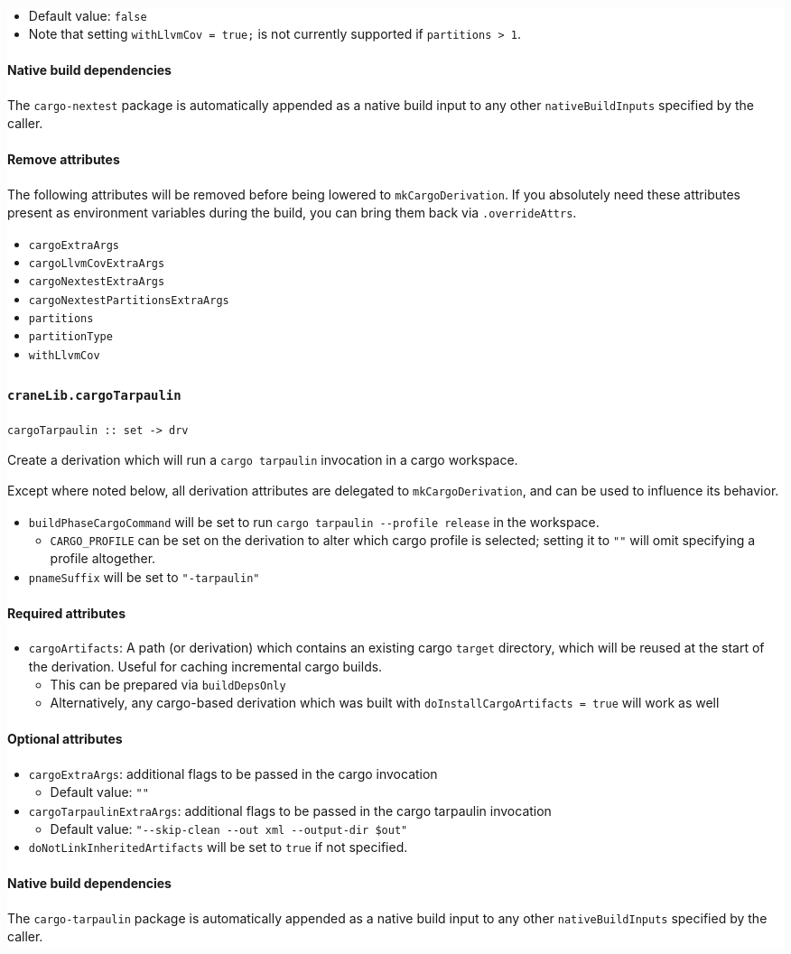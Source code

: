   - Default value: `false`
  - Note that setting `withLlvmCov = true;` is not currently supported if
    `partitions > 1`.

#### Native build dependencies
The `cargo-nextest` package is automatically appended as a native build input to any
other `nativeBuildInputs` specified by the caller.

#### Remove attributes
The following attributes will be removed before being lowered to
`mkCargoDerivation`. If you absolutely need these attributes present as
environment variables during the build, you can bring them back via
`.overrideAttrs`.
* `cargoExtraArgs`
* `cargoLlvmCovExtraArgs`
* `cargoNextestExtraArgs`
* `cargoNextestPartitionsExtraArgs`
* `partitions`
* `partitionType`
* `withLlvmCov`

### `craneLib.cargoTarpaulin`

`cargoTarpaulin :: set -> drv`

Create a derivation which will run a `cargo tarpaulin` invocation in a cargo
workspace.

Except where noted below, all derivation attributes are delegated to
`mkCargoDerivation`, and can be used to influence its behavior.
* `buildPhaseCargoCommand` will be set to run `cargo tarpaulin --profile release` in
  the workspace.
  - `CARGO_PROFILE` can be set on the derivation to alter which cargo profile is
    selected; setting it to `""` will omit specifying a profile altogether.
* `pnameSuffix` will be set to `"-tarpaulin"`

#### Required attributes
* `cargoArtifacts`: A path (or derivation) which contains an existing cargo
  `target` directory, which will be reused at the start of the derivation.
  Useful for caching incremental cargo builds.
  - This can be prepared via `buildDepsOnly`
  - Alternatively, any cargo-based derivation which was built with
    `doInstallCargoArtifacts = true` will work as well

#### Optional attributes
* `cargoExtraArgs`: additional flags to be passed in the cargo invocation
  - Default value: `""`
* `cargoTarpaulinExtraArgs`: additional flags to be passed in the cargo
  tarpaulin invocation
  - Default value: `"--skip-clean --out xml --output-dir $out"`
* `doNotLinkInheritedArtifacts` will be set to `true` if not specified.

#### Native build dependencies
The `cargo-tarpaulin` package is automatically appended as a native build input to any
other `nativeBuildInputs` specified by the caller.

